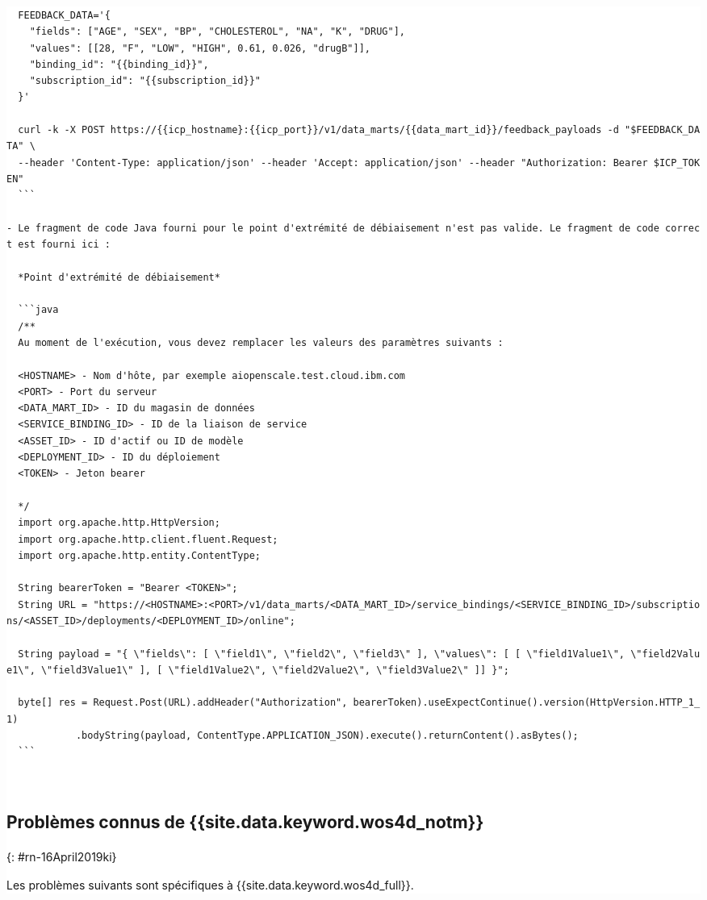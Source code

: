       FEEDBACK_DATA='{
        "fields": ["AGE", "SEX", "BP", "CHOLESTEROL", "NA", "K", "DRUG"],
        "values": [[28, "F", "LOW", "HIGH", 0.61, 0.026, "drugB"]],
        "binding_id": "{{binding_id}}",
        "subscription_id": "{{subscription_id}}"
      }'

      curl -k -X POST https://{{icp_hostname}:{{icp_port}}/v1/data_marts/{{data_mart_id}}/feedback_payloads -d "$FEEDBACK_DATA" \
      --header 'Content-Type: application/json' --header 'Accept: application/json' --header "Authorization: Bearer $ICP_TOKEN"
      ```

    - Le fragment de code Java fourni pour le point d'extrémité de débiaisement n'est pas valide. Le fragment de code correct est fourni ici :

      *Point d'extrémité de débiaisement*

      ```java
      /**
      Au moment de l'exécution, vous devez remplacer les valeurs des paramètres suivants :

      <HOSTNAME> - Nom d'hôte, par exemple aiopenscale.test.cloud.ibm.com
      <PORT> - Port du serveur
      <DATA_MART_ID> - ID du magasin de données
      <SERVICE_BINDING_ID> - ID de la liaison de service
      <ASSET_ID> - ID d'actif ou ID de modèle
      <DEPLOYMENT_ID> - ID du déploiement
      <TOKEN> - Jeton bearer

      */
      import org.apache.http.HttpVersion;
      import org.apache.http.client.fluent.Request;
      import org.apache.http.entity.ContentType;

      String bearerToken = "Bearer <TOKEN>";
      String URL = "https://<HOSTNAME>:<PORT>/v1/data_marts/<DATA_MART_ID>/service_bindings/<SERVICE_BINDING_ID>/subscriptions/<ASSET_ID>/deployments/<DEPLOYMENT_ID>/online";

      String payload = "{ \"fields\": [ \"field1\", \"field2\", \"field3\" ], \"values\": [ [ \"field1Value1\", \"field2Value1\", \"field3Value1\" ], [ \"field1Value2\", \"field2Value2\", \"field3Value2\" ]] }";

      byte[] res = Request.Post(URL).addHeader("Authorization", bearerToken).useExpectContinue().version(HttpVersion.HTTP_1_1)
                .bodyString(payload, ContentType.APPLICATION_JSON).execute().returnContent().asBytes();
      ```

<p>&nbsp;</p>


## Problèmes connus de {{site.data.keyword.wos4d_notm}}
{: #rn-16April2019ki}

Les problèmes suivants sont spécifiques à {{site.data.keyword.wos4d_full}}.
